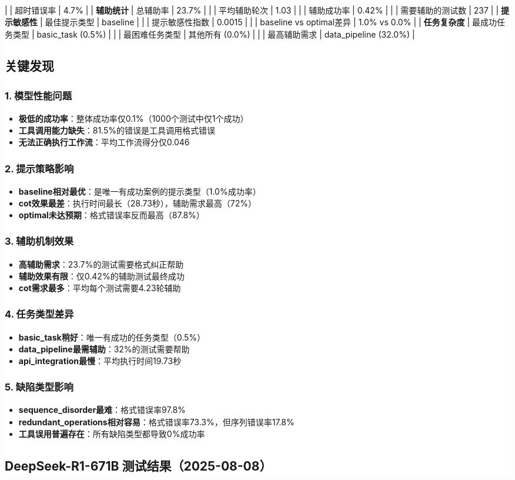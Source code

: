 | | 超时错误率 | 4.7% |
| **辅助统计** | 总辅助率 | 23.7% |
| | 平均辅助轮次 | 1.03 |
| | 辅助成功率 | 0.42% |
| | 需要辅助的测试数 | 237 |
| **提示敏感性** | 最佳提示类型 | baseline |
| | 提示敏感性指数 | 0.0015 |
| | baseline vs optimal差异 | 1.0% vs 0.0% |
| **任务复杂度** | 最成功任务类型 | basic_task (0.5%) |
| | 最困难任务类型 | 其他所有 (0.0%) |
| | 最高辅助需求 | data_pipeline (32.0%) |

## 关键发现

### 1. 模型性能问题
- **极低的成功率**：整体成功率仅0.1%（1000个测试中仅1个成功）
- **工具调用能力缺失**：81.5%的错误是工具调用格式错误
- **无法正确执行工作流**：平均工作流得分仅0.046

### 2. 提示策略影响
- **baseline相对最优**：是唯一有成功案例的提示类型（1.0%成功率）
- **cot效果最差**：执行时间最长（28.73秒），辅助需求最高（72%）
- **optimal未达预期**：格式错误率反而最高（87.8%）

### 3. 辅助机制效果
- **高辅助需求**：23.7%的测试需要格式纠正帮助
- **辅助效果有限**：仅0.42%的辅助测试最终成功
- **cot需求最多**：平均每个测试需要4.23轮辅助

### 4. 任务类型差异
- **basic_task稍好**：唯一有成功的任务类型（0.5%）
- **data_pipeline最需辅助**：32%的测试需要帮助
- **api_integration最慢**：平均执行时间19.73秒

### 5. 缺陷类型影响
- **sequence_disorder最难**：格式错误率97.8%
- **redundant_operations相对容易**：格式错误率73.3%，但序列错误率17.8%
- **工具误用普遍存在**：所有缺陷类型都导致0%成功率

## DeepSeek-R1-671B 测试结果（2025-08-08）
